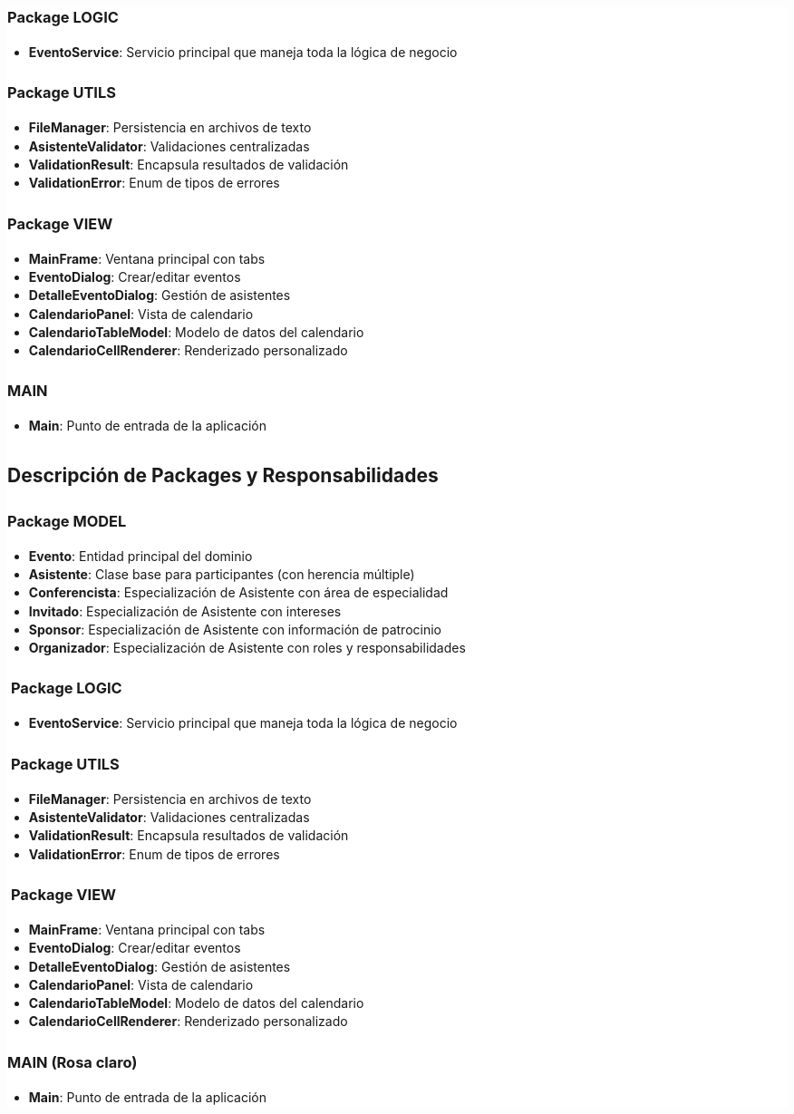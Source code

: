 ### **Package LOGIC**
- **EventoService**: Servicio principal que maneja toda la lógica de negocio

### **Package UTILS**
- **FileManager**: Persistencia en archivos de texto
- **AsistenteValidator**: Validaciones centralizadas
- **ValidationResult**: Encapsula resultados de validación
- **ValidationError**: Enum de tipos de errores

### **Package VIEW**
- **MainFrame**: Ventana principal con tabs
- **EventoDialog**: Crear/editar eventos
- **DetalleEventoDialog**: Gestión de asistentes
- **CalendarioPanel**: Vista de calendario
- **CalendarioTableModel**: Modelo de datos del calendario
- **CalendarioCellRenderer**: Renderizado personalizado

### **MAIN** 
- **Main**: Punto de entrada de la aplicación


##  Descripción de Packages y Responsabilidades

###  **Package MODEL**
- **Evento**: Entidad principal del dominio
- **Asistente**: Clase base para participantes (con herencia múltiple)
- **Conferencista**: Especialización de Asistente con área de especialidad
- **Invitado**: Especialización de Asistente con intereses
- **Sponsor**: Especialización de Asistente con información de patrocinio
- **Organizador**: Especialización de Asistente con roles y responsabilidades

### ️ **Package LOGIC**
- **EventoService**: Servicio principal que maneja toda la lógica de negocio

### ️ **Package UTILS**
- **FileManager**: Persistencia en archivos de texto
- **AsistenteValidator**: Validaciones centralizadas
- **ValidationResult**: Encapsula resultados de validación
- **ValidationError**: Enum de tipos de errores

### ️ **Package VIEW**
- **MainFrame**: Ventana principal con tabs
- **EventoDialog**: Crear/editar eventos
- **DetalleEventoDialog**: Gestión de asistentes
- **CalendarioPanel**: Vista de calendario
- **CalendarioTableModel**: Modelo de datos del calendario
- **CalendarioCellRenderer**: Renderizado personalizado

###  **MAIN** (Rosa claro)
- **Main**: Punto de entrada de la aplicación
